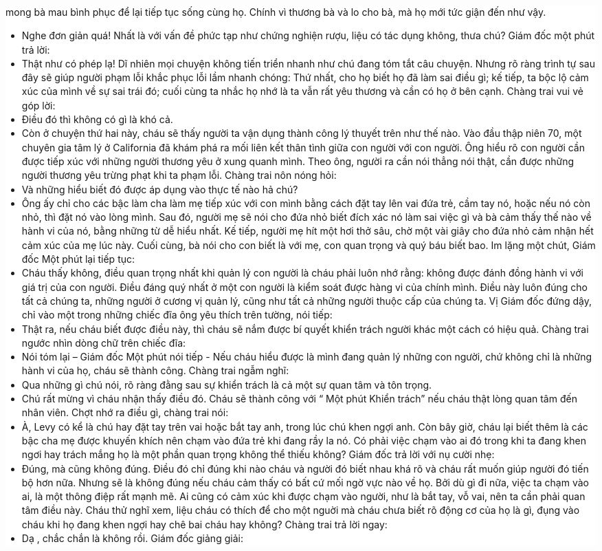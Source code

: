 mong bà mau bình phục để lại tiếp tục sống cùng họ. Chính vì thương bà và
lo cho bà, mà họ mới tức giận đến như vậy.
- Nghe đơn giản quá! Nhất là với vấn đề phức tạp như chứng nghiện rượu,
liệu có tác dụng không, thưa chú?
Giám đốc một phút trả lời:
- Thật như có phép lạ! Dĩ nhiên mọi chuyện không tiến triển nhanh như
chú đang tóm tắt câu chuyện. Nhưng rõ ràng trình tự sau đây sẽ giúp người
phạm lỗi khắc phục lỗi lầm nhanh chóng: Thứ nhất, cho họ biết họ đã làm sai
điều gì; kế tiếp, ta bộc lộ cảm xúc của mình về sự sai trái đó; cuối cùng ta
nhắc họ nhớ là ta vẫn rất yêu thương và cần có họ ở bên cạnh.
Chàng trai vui vẻ góp lời:
- Điều đó thì không có gì là khó cả.
- Còn ở chuyện thứ hai này, cháu sẽ thấy người ta vận dụng thành công lý
thuyết trên như thế nào. Vào đầu thập niên 70, một chuyên gia tâm lý ở
California đã khám phá ra mối liên kết thân tình giữa con người với con
người. Ông hiểu rõ con người cần được tiếp xúc với những người thương yêu
ở xung quanh mình. Theo ông, người ra cần nói thẳng nói thật, cần được
những người thương yêu trừng phạt khi ta phạm lỗi.
Chàng trai nôn nóng hỏi:
- Và những hiểu biết đó được áp dụng vào thực tế nào hả chú?
- Ông ấy chỉ cho các bậc làm cha làm mẹ tiếp xúc với con mình bằng cách
đặt tay lên vai đứa trẻ, cầm tay nó, hoặc nếu nó còn nhỏ, thì đặt nó vào lòng
mình. Sau đó, người mẹ sẽ nói cho đứa nhỏ biết đích xác nó làm sai việc gì và
bà cảm thấy thế nào về hành vi của nó, bằng những từ dễ hiểu nhất. Kế tiếp,
người mẹ hít một hơi thở sâu, chờ một vài giây cho đứa nhỏ cảm nhận hết
cảm xúc của mẹ lúc này. Cuối cùng, bà nói cho con biết là với mẹ, con quan
trọng và quý báu biết bao.
Im lặng một chút, Giám đốc Một phút lại tiếp tục:
- Cháu thấy không, điều quan trọng nhất khi quản lý con người là cháu
phải luôn nhớ rằng: không được đánh đồng hành vi với giá trị của con người.
Điều đáng quý nhất ở một con người là kiểm soát được hàng vi của chính
mình. Điều này luôn đúng cho tất cả chúng ta, những người ở cương vị quản
lý, cũng như tất cả những người thuộc cấp của chúng ta.
Vị Giám đốc đứng dậy, chỉ vào một trong những chiếc đĩa ông yêu thích
trên tường, nói tiếp:
- Thật ra, nếu cháu biết được điều này, thì cháu sẽ nắm được bí quyết
khiển trách người khác một cách có hiệu quả.
Chàng trai ngước nhìn dòng chữ trên chiếc đĩa:
- Nói tóm lại – Giám đốc Một phút nói tiếp - Nếu cháu hiểu được là mình
đang quản lý những con người, chứ không chỉ là những hành vi của họ, cháu
sẽ thành công.
Chàng trai ngẫm nghĩ:
- Qua những gì chú nói, rõ ràng đằng sau sự khiển trách là cả một sự quan
tâm và tôn trọng.
- Chú rất mừng vì cháu nhận thấy điều đó. Cháu sẽ thành công với “ Một
phút Khiển trách” nếu cháu thật lòng quan tâm đến nhân viên.
Chợt nhớ ra điều gì, chàng trai nói:
- À, Levy có kể là chú hay đặt tay trên vai hoặc bắt tay anh, trong lúc chú
khen ngợi anh. Còn bây giờ, cháu lại biết thêm là các bậc cha mẹ được
khuyến khích nên chạm vào đứa trẻ khi đang rầy la nó. Có phải việc chạm
vào ai đó trong khi ta đang khen ngơi hay trách mắng họ là một phần quan
trọng không thể thiếu không?
Giám đốc trả lời với nụ cười nhẹ:
- Đúng, mà cũng không đúng. Điều đó chỉ đúng khi nào cháu và người đó
biết nhau khá rõ và cháu rất muốn giúp người đó tiến bộ hơn nữa. Nhưng sẽ là
không đúng nếu cháu cảm thấy có bất cứ mối ngờ vực nào về họ. Bởi dù gì đi
nữa, việc ta chạm vào ai, là một thông điệp rất mạnh mẽ. Ai cũng có cảm xúc
khi được chạm vào người, như là bắt tay, vỗ vai, nên ta cần phải quan tâm
điều này. Cháu thử nghĩ xem, liệu cháu có thích để cho một nguời mà cháu
chưa biết rõ động cơ của họ là gì, đụng vào cháu khi họ đang khen ngợi hay
chê bai cháu hay không?
Chàng trai trả lời ngay:
- Dạ , chắc chắn là không rồi.
Giám đốc giảng giải: